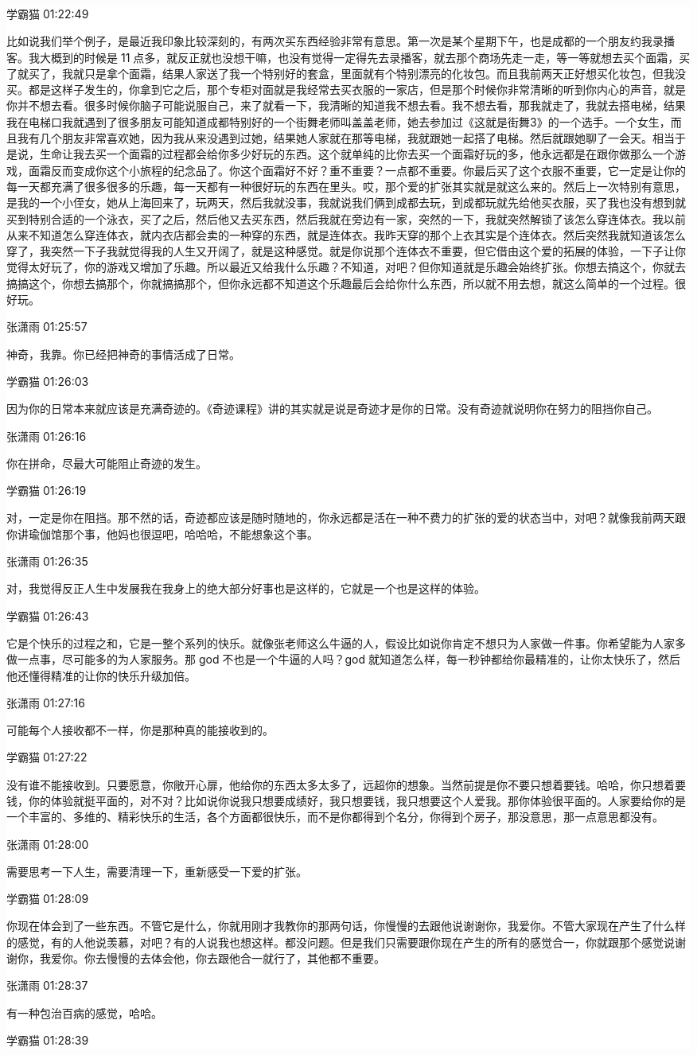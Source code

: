 学霸猫 01:22:49

比如说我们举个例子，是最近我印象比较深刻的，有两次买东西经验非常有意思。第一次是某个星期下午，也是成都的一个朋友约我录播客。我大概到的时候是 11 点多，就反正就也没想干嘛，也没有觉得一定得先去录播客，就去那个商场先走一走，等一等就想去买个面霜，买了就买了，我就只是拿个面霜，结果人家送了我一个特别好的套盒，里面就有个特别漂亮的化妆包。而且我前两天正好想买化妆包，但我没买。都是这样子发生的，你拿到它之后，那个专柜对面就是我经常去买衣服的一家店，但是那个时候你非常清晰的听到你内心的声音，就是你并不想去看。很多时候你脑子可能说服自己，来了就看一下，我清晰的知道我不想去看。我不想去看，那我就走了，我就去搭电梯，结果我在电梯口我就遇到了很多朋友可能知道成都特别好的一个街舞老师叫盖盖老师，她去参加过《这就是街舞3》的一个选手。一个女生，而且我有几个朋友非常喜欢她，因为我从来没遇到过她，结果她人家就在那等电梯，我就跟她一起搭了电梯。然后就跟她聊了一会天。相当于是说，生命让我去买一个面霜的过程都会给你多少好玩的东西。这个就单纯的比你去买一个面霜好玩的多，他永远都是在跟你做那么一个游戏，面霜反而变成你这个小旅程的纪念品了。你这个面霜好不好？重不重要？一点都不重要。你最后买了这个衣服不重要，它一定是让你的每一天都充满了很多很多的乐趣，每一天都有一种很好玩的东西在里头。哎，那个爱的扩张其实就是就这么来的。然后上一次特别有意思，是我的一个小侄女，她从上海回来了，玩两天，然后我就没事，我就说我们俩到成都去玩，到成都玩就先给他买衣服，买了我也没有想到就买到特别合适的一个泳衣，买了之后，然后他又去买东西，然后我就在旁边有一家，突然的一下，我就突然解锁了该怎么穿连体衣。我以前从来不知道怎么穿连体衣，就内衣店都会卖的一种穿的东西，就是连体衣。我昨天穿的那个上衣其实是个连体衣。然后突然我就知道该怎么穿了，我突然一下子我就觉得我的人生又开阔了，就是这种感觉。就是你说那个连体衣不重要，但它借由这个爱的拓展的体验，一下子让你觉得太好玩了，你的游戏又增加了乐趣。所以最近又给我什么乐趣？不知道，对吧？但你知道就是乐趣会始终扩张。你想去搞这个，你就去搞搞这个，你想去搞那个，你就搞搞那个，但你永远都不知道这个乐趣最后会给你什么东西，所以就不用去想，就这么简单的一个过程。很好玩。

张潇雨 01:25:57

神奇，我靠。你已经把神奇的事情活成了日常。

学霸猫 01:26:03

因为你的日常本来就应该是充满奇迹的。《奇迹课程》讲的其实就是说是奇迹才是你的日常。没有奇迹就说明你在努力的阻挡你自己。

张潇雨 01:26:16

你在拼命，尽最大可能阻止奇迹的发生。

学霸猫 01:26:19

对，一定是你在阻挡。那不然的话，奇迹都应该是随时随地的，你永远都是活在一种不费力的扩张的爱的状态当中，对吧？就像我前两天跟你讲瑜伽馆那个事，他妈也很逗吧，哈哈哈，不能想象这个事。

张潇雨 01:26:35

对，我觉得反正人生中发展我在我身上的绝大部分好事也是这样的，它就是一个也是这样的体验。

学霸猫 01:26:43

它是个快乐的过程之和，它是一整个系列的快乐。就像张老师这么牛逼的人，假设比如说你肯定不想只为人家做一件事。你希望能为人家多做一点事，尽可能多的为人家服务。那 god 不也是一个牛逼的人吗？god 就知道怎么样，每一秒钟都给你最精准的，让你太快乐了，然后他还懂得精准的让你的快乐升级加倍。

张潇雨 01:27:16

可能每个人接收都不一样，你是那种真的能接收到的。

学霸猫 01:27:22

没有谁不能接收到。只要愿意，你敞开心扉，他给你的东西太多太多了，远超你的想象。当然前提是你不要只想着要钱。哈哈，你只想着要钱，你的体验就挺平面的，对不对？比如说你说我只想要成绩好，我只想要钱，我只想要这个人爱我。那你体验很平面的。人家要给你的是一个丰富的、多维的、精彩快乐的生活，各个方面都很快乐，而不是你都得到个名分，你得到个房子，那没意思，那一点意思都没有。

张潇雨 01:28:00

需要思考一下人生，需要清理一下，重新感受一下爱的扩张。

学霸猫 01:28:09

你现在体会到了一些东西。不管它是什么，你就用刚才我教你的那两句话，你慢慢的去跟他说谢谢你，我爱你。不管大家现在产生了什么样的感觉，有的人他说羡慕，对吧？有的人说我也想这样。都没问题。但是我们只需要跟你现在产生的所有的感觉合一，你就跟那个感觉说谢谢你，我爱你。你去慢慢的去体会他，你去跟他合一就行了，其他都不重要。

张潇雨 01:28:37

有一种包治百病的感觉，哈哈。

学霸猫 01:28:39

